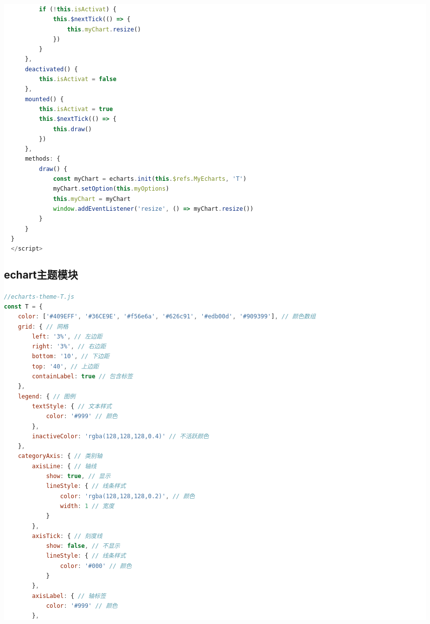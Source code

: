 ```js
          if (!this.isActivat) {
              this.$nextTick(() => {
                  this.myChart.resize()
              })
          }
      },
      deactivated() {
          this.isActivat = false
      },
      mounted() {
          this.isActivat = true
          this.$nextTick(() => {
              this.draw()
          })
      },
      methods: {
          draw() {
              const myChart = echarts.init(this.$refs.MyEcharts, 'T')
              myChart.setOption(this.myOptions)
              this.myChart = myChart
              window.addEventListener('resize', () => myChart.resize())
          }
      }
  }
  </script>
```

## echart主题模块

```js
//echarts-theme-T.js
const T = {
    color: ['#409EFF', '#36CE9E', '#f56e6a', '#626c91', '#edb00d', '#909399'], // 颜色数组
    grid: { // 网格
        left: '3%', // 左边距
        right: '3%', // 右边距
        bottom: '10', // 下边距
        top: '40', // 上边距
        containLabel: true // 包含标签
    },
    legend: { // 图例
        textStyle: { // 文本样式
            color: '#999' // 颜色
        },
        inactiveColor: 'rgba(128,128,128,0.4)' // 不活跃颜色
    },
    categoryAxis: { // 类别轴
        axisLine: { // 轴线
            show: true, // 显示
            lineStyle: { // 线条样式
                color: 'rgba(128,128,128,0.2)', // 颜色
                width: 1 // 宽度
            }
        },
        axisTick: { // 刻度线
            show: false, // 不显示
            lineStyle: { // 线条样式
                color: '#000' // 颜色
            }
        },
        axisLabel: { // 轴标签
            color: '#999' // 颜色
        },
```